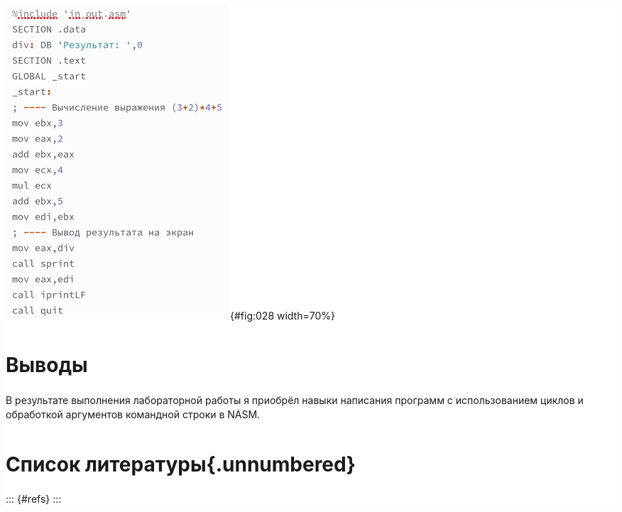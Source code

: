 ![Исправленный текст программы](image/9-28.png){#fig:028 width=70%}

# Выводы

В результате выполнения лабораторной работы я приобрёл навыки написания программ с использованием циклов и обработкой аргументов командной строки в NASM.

# Список литературы{.unnumbered}

::: {#refs}
:::
